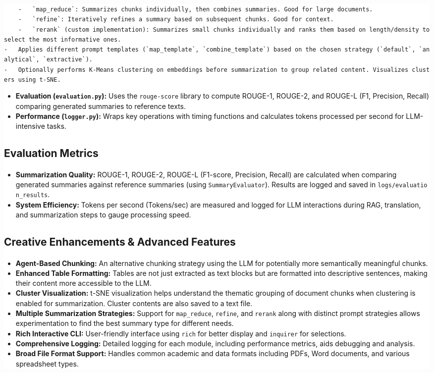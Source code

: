         -   `map_reduce`: Summarizes chunks individually, then combines summaries. Good for large documents.
        -   `refine`: Iteratively refines a summary based on subsequent chunks. Good for context.
        -   `rerank` (custom implementation): Summarizes small chunks individually and ranks them based on length/density to select the most informative ones.
    -   Applies different prompt templates (`map_template`, `combine_template`) based on the chosen strategy (`default`, `analytical`, `extractive`).
    -   Optionally performs K-Means clustering on embeddings before summarization to group related content. Visualizes clusters using t-SNE.
-   **Evaluation (`evaluation.py`):** Uses the `rouge-score` library to compute ROUGE-1, ROUGE-2, and ROUGE-L (F1, Precision, Recall) comparing generated summaries to reference texts.
-   **Performance (`logger.py`):** Wraps key operations with timing functions and calculates tokens processed per second for LLM-intensive tasks.

## Evaluation Metrics

-   **Summarization Quality:** ROUGE-1, ROUGE-2, ROUGE-L (F1-score, Precision, Recall) are calculated when comparing generated summaries against reference summaries (using `SummaryEvaluator`). Results are logged and saved in `logs/evaluation_results`.
-   **System Efficiency:** Tokens per second (Tokens/sec) are measured and logged for LLM interactions during RAG, translation, and summarization steps to gauge processing speed.

## Creative Enhancements & Advanced Features

-   **Agent-Based Chunking:** An alternative chunking strategy using the LLM for potentially more semantically meaningful chunks.
-   **Enhanced Table Formatting:** Tables are not just extracted as text blocks but are formatted into descriptive sentences, making their content more accessible to the LLM.
-   **Cluster Visualization:** t-SNE visualization helps understand the thematic grouping of document chunks when clustering is enabled for summarization. Cluster contents are also saved to a text file.
-   **Multiple Summarization Strategies:** Support for `map_reduce`, `refine`, and `rerank` along with distinct prompt strategies allows experimentation to find the best summary type for different needs.
-   **Rich Interactive CLI:** User-friendly interface using `rich` for better display and `inquirer` for selections.
-   **Comprehensive Logging:** Detailed logging for each module, including performance metrics, aids debugging and analysis.
-   **Broad File Format Support:** Handles common academic and data formats including PDFs, Word documents, and various spreadsheet types.
